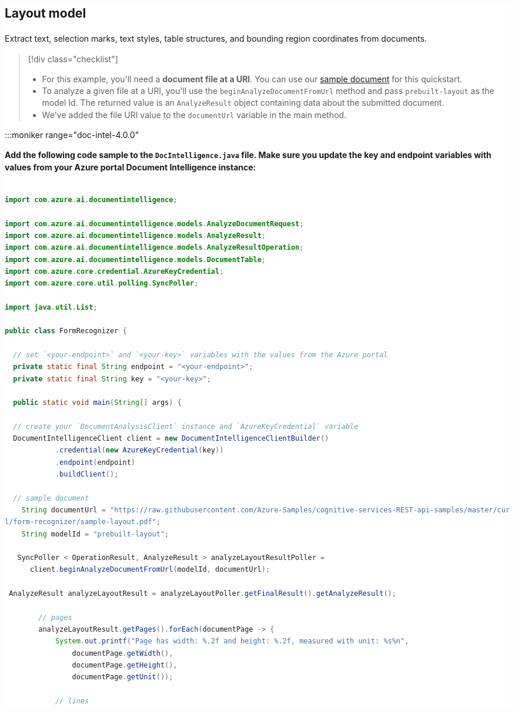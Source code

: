 ## Layout model

Extract text, selection marks, text styles, table structures, and bounding region coordinates from documents.

> [!div class="checklist"]
>
> * For this example, you'll need a **document file at a URI**. You can use our [sample document](https://raw.githubusercontent.com/Azure-Samples/cognitive-services-REST-api-samples/master/curl/form-recognizer/sample-layout.pdf) for this quickstart.
> * To analyze a given file at a URI, you'll use the `beginAnalyzeDocumentFromUrl` method and pass `prebuilt-layout` as the model Id. The returned value is an `AnalyzeResult` object containing data about the submitted document.
> * We've added the file URI value to the `documentUrl` variable in the main method.

:::moniker range="doc-intel-4.0.0"

**Add the following code sample to the `DocIntelligence.java` file. Make sure you update the key and endpoint variables with values from your Azure portal Document Intelligence instance:**

```java

import com.azure.ai.documentintelligence;

import com.azure.ai.documentintelligence.models.AnalyzeDocumentRequest;
import com.azure.ai.documentintelligence.models.AnalyzeResult;
import com.azure.ai.documentintelligence.models.AnalyzeResultOperation;
import com.azure.ai.documentintelligence.models.DocumentTable;
import com.azure.core.credential.AzureKeyCredential;
import com.azure.core.util.polling.SyncPoller;

import java.util.List;

public class FormRecognizer {

  // set `<your-endpoint>` and `<your-key>` variables with the values from the Azure portal
  private static final String endpoint = "<your-endpoint>";
  private static final String key = "<your-key>";

  public static void main(String[] args) {

  // create your `DocumentAnalysisClient` instance and `AzureKeyCredential` variable
  DocumentIntelligenceClient client = new DocumentIntelligenceClientBuilder()
            .credential(new AzureKeyCredential(key))
            .endpoint(endpoint)
            .buildClient();

  // sample document
    String documentUrl = "https://raw.githubusercontent.com/Azure-Samples/cognitive-services-REST-api-samples/master/curl/form-recognizer/sample-layout.pdf";
    String modelId = "prebuilt-layout";

   SyncPoller < OperationResult, AnalyzeResult > analyzeLayoutResultPoller =
      client.beginAnalyzeDocumentFromUrl(modelId, documentUrl);

 AnalyzeResult analyzeLayoutResult = analyzeLayoutPoller.getFinalResult().getAnalyzeResult();

        // pages
        analyzeLayoutResult.getPages().forEach(documentPage -> {
            System.out.printf("Page has width: %.2f and height: %.2f, measured with unit: %s%n",
                documentPage.getWidth(),
                documentPage.getHeight(),
                documentPage.getUnit());

            // lines
```